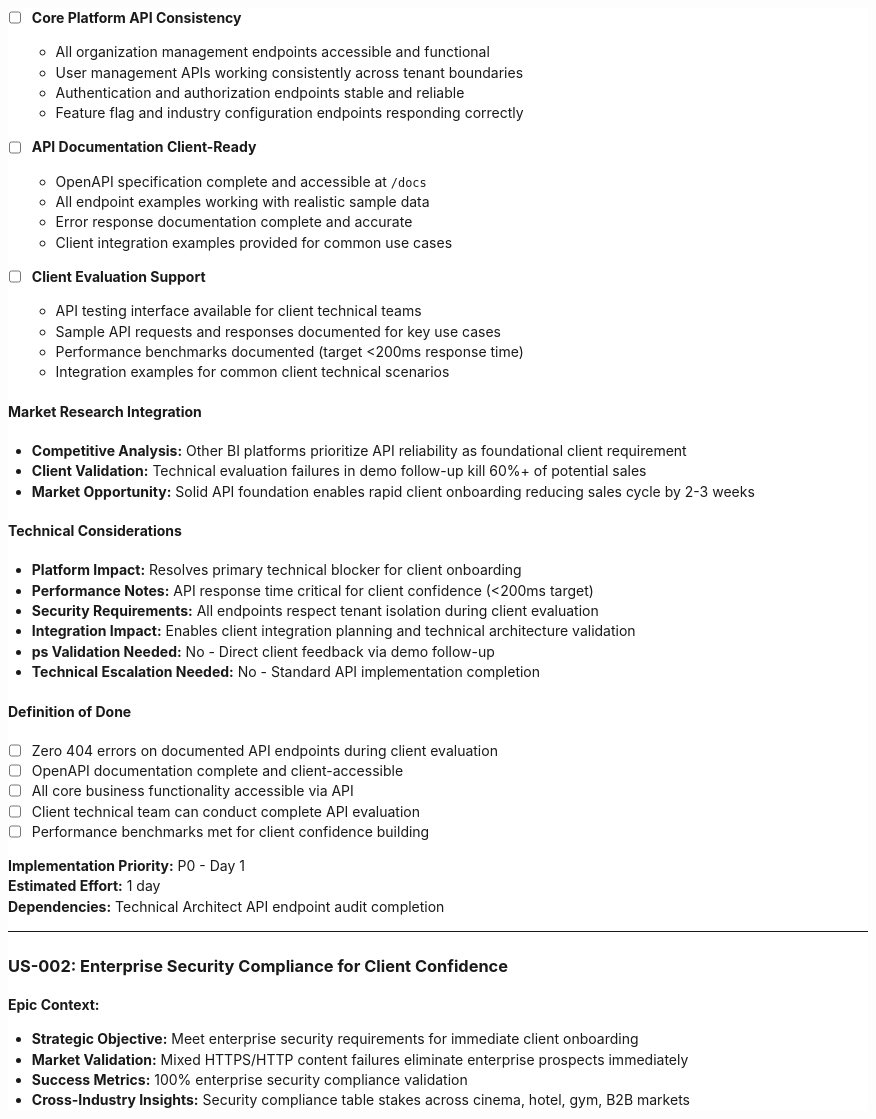 - [ ] **Core Platform API Consistency**
  - All organization management endpoints accessible and functional
  - User management APIs working consistently across tenant boundaries
  - Authentication and authorization endpoints stable and reliable
  - Feature flag and industry configuration endpoints responding correctly

- [ ] **API Documentation Client-Ready**
  - OpenAPI specification complete and accessible at `/docs`
  - All endpoint examples working with realistic sample data
  - Error response documentation complete and accurate
  - Client integration examples provided for common use cases

- [ ] **Client Evaluation Support**
  - API testing interface available for client technical teams
  - Sample API requests and responses documented for key use cases
  - Performance benchmarks documented (target <200ms response time)
  - Integration examples for common client technical scenarios

#### Market Research Integration
- **Competitive Analysis:** Other BI platforms prioritize API reliability as foundational client requirement
- **Client Validation:** Technical evaluation failures in demo follow-up kill 60%+ of potential sales
- **Market Opportunity:** Solid API foundation enables rapid client onboarding reducing sales cycle by 2-3 weeks

#### Technical Considerations
- **Platform Impact:** Resolves primary technical blocker for client onboarding
- **Performance Notes:** API response time critical for client confidence (<200ms target)
- **Security Requirements:** All endpoints respect tenant isolation during client evaluation
- **Integration Impact:** Enables client integration planning and technical architecture validation
- **ps Validation Needed:** No - Direct client feedback via demo follow-up
- **Technical Escalation Needed:** No - Standard API implementation completion

#### Definition of Done
- [ ] Zero 404 errors on documented API endpoints during client evaluation
- [ ] OpenAPI documentation complete and client-accessible
- [ ] All core business functionality accessible via API
- [ ] Client technical team can conduct complete API evaluation
- [ ] Performance benchmarks met for client confidence building

**Implementation Priority:** P0 - Day 1  
**Estimated Effort:** 1 day  
**Dependencies:** Technical Architect API endpoint audit completion

---

### US-002: Enterprise Security Compliance for Client Confidence
**Epic Context:**
- **Strategic Objective:** Meet enterprise security requirements for immediate client onboarding
- **Market Validation:** Mixed HTTPS/HTTP content failures eliminate enterprise prospects immediately
- **Success Metrics:** 100% enterprise security compliance validation
- **Cross-Industry Insights:** Security compliance table stakes across cinema, hotel, gym, B2B markets
